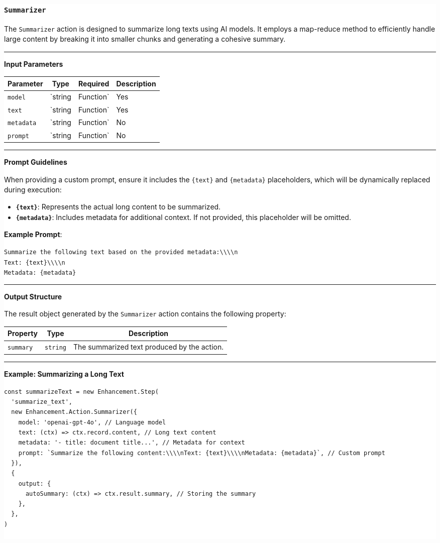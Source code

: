 ### `Summarizer`

The `Summarizer` action is designed to summarize long texts using AI models. It employs a map-reduce method to efficiently handle large content by breaking it into smaller chunks and generating a cohesive summary.

* * *

**Input Parameters**

| Parameter | Type | Required | Description |
| --- | --- | --- | --- |
| `model` | `string | Function` | Yes |  |
| `text` | `string | Function` | Yes |  |
| `metadata` | `string | Function` | No |  |
| `prompt` | `string | Function` | No |  |

* * *

**Prompt Guidelines**

When providing a custom prompt, ensure it includes the `{text}` and `{metadata}` placeholders, which will be dynamically replaced during execution:

-   **`{text}`**: Represents the actual long content to be summarized.
-   **`{metadata}`**: Includes metadata for additional context. If not provided, this placeholder will be omitted.

**Example Prompt**:

```
Summarize the following text based on the provided metadata:\\\\n
Text: {text}\\\\n
Metadata: {metadata}
```

* * *

**Output Structure**

The result object generated by the `Summarizer` action contains the following property:

| Property | Type | Description |
| --- | --- | --- |
| `summary` | `string` | The summarized text produced by the action. |

* * *

**Example: Summarizing a Long Text**

```
const summarizeText = new Enhancement.Step(
  'summarize_text',
  new Enhancement.Action.Summarizer({
    model: 'openai-gpt-4o', // Language model
    text: (ctx) => ctx.record.content, // Long text content
    metadata: '- title: document title...', // Metadata for context
    prompt: `Summarize the following content:\\\\nText: {text}\\\\nMetadata: {metadata}`, // Custom prompt
  }),
  {
    output: {
      autoSummary: (ctx) => ctx.result.summary, // Storing the summary
    },
  },
)
 
```